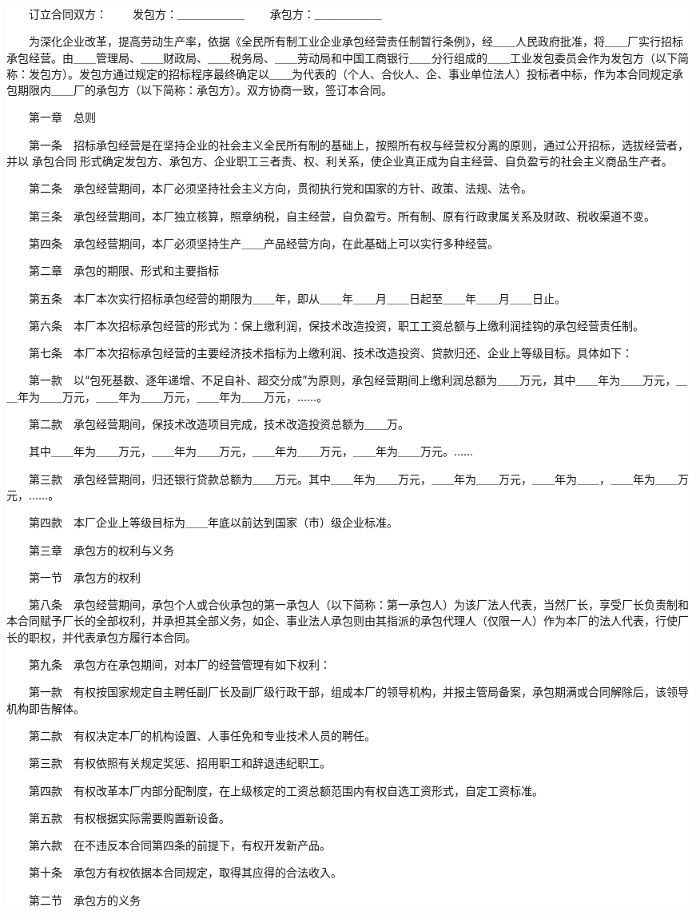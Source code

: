 
 　　订立合同双方： 
 　　发包方：＿＿＿＿＿＿ 
 　　承包方：＿＿＿＿＿＿ 
 
 　　为深化企业改革，提高劳动生产率，依据《全民所有制工业企业承包经营责任制暂行条例》，经＿＿人民政府批准，将＿＿厂实行招标承包经营。由＿＿管理局、＿＿财政局、＿＿税务局、＿＿劳动局和中国工商银行＿＿分行组成的＿＿工业发包委员会作为发包方（以下简称：发包方）。发包方通过规定的招标程序最终确定以＿＿为代表的（个人、合伙人、企、事业单位法人）投标者中标，作为本合同规定承包期限内＿＿厂的承包方（以下简称：承包方）。双方协商一致，签订本合同。
  
 　　第一章　总则 
 
 　　第一条　招标承包经营是在坚持企业的社会主义全民所有制的基础上，按照所有权与经营权分离的原则，通过公开招标，选拔经营者，并以
承包合同
形式确定发包方、承包方、企业职工三者责、权、利关系，使企业真正成为自主经营、自负盈亏的社会主义商品生产者。 
 
 　　第二条　承包经营期间，本厂必须坚持社会主义方向，贯彻执行党和国家的方针、政策、法规、法令。 
 
 　　第三条　承包经营期间，本厂独立核算，照章纳税，自主经营，自负盈亏。所有制、原有行政隶属关系及财政、税收渠道不变。 
 
 　　第四条　承包经营期间，本厂必须坚持生产＿＿产品经营方向，在此基础上可以实行多种经营。 
 
 　　第二章　承包的期限、形式和主要指标 
 
 　　第五条　本厂本次实行招标承包经营的期限为＿＿年，即从＿＿年＿＿月＿＿日起至＿＿年＿＿月＿＿日止。 
 
 　　第六条　本厂本次招标承包经营的形式为：保上缴利润，保技术改造投资，职工工资总额与上缴利润挂钩的承包经营责任制。 
 
 　　第七条　本厂本次招标承包经营的主要经济技术指标为上缴利润、技术改造投资、贷款归还、企业上等级目标。具体如下： 
 
 　　第一款　以“包死基数、逐年递增、不足自补、超交分成”为原则，承包经营期间上缴利润总额为＿＿万元，其中＿＿年为＿＿万元，＿＿年为＿＿万元，＿＿年为＿＿万元，＿＿年为＿＿万元，……。 
 
 　　第二款　承包经营期间，保技术改造项目完成，技术改造投资总额为＿＿万。 
 
 　　其中＿＿年为＿＿万元，＿＿年为＿＿万元，＿＿年为＿＿万元，＿＿年为＿＿万元。…… 
 
 　　第三款　承包经营期间，归还银行贷款总额为＿＿万元。其中＿＿年为＿＿万元，＿＿年为＿＿万元，＿＿年为＿＿，＿＿年为＿＿万元，……。 
 
 　　第四款　本厂企业上等级目标为＿＿年底以前达到国家（市）级企业标准。 
 
 　　第三章　承包方的权利与义务 
 
 　　第一节　承包方的权利 
 
 　　第八条　承包经营期间，承包个人或合伙承包的第一承包人（以下简称：第一承包人）为该厂法人代表，当然厂长，享受厂长负责制和本合同赋予厂长的全部权利，并承担其全部义务，如企、事业法人承包则由其指派的承包代理人（仅限一人）作为本厂的法人代表，行使厂长的职权，并代表承包方履行本合同。 
 
 　　第九条　承包方在承包期间，对本厂的经营管理有如下权利： 
 
 　　第一款　有权按国家规定自主聘任副厂长及副厂级行政干部，组成本厂的领导机构，并报主管局备案，承包期满或合同解除后，该领导机构即告解体。 
 
 　　第二款　有权决定本厂的机构设置、人事任免和专业技术人员的聘任。 
 
 　　第三款　有权依照有关规定奖惩、招用职工和辞退违纪职工。 
 
 　　第四款　有权改革本厂内部分配制度，在上级核定的工资总额范围内有权自选工资形式，自定工资标准。 
 
 　　第五款　有权根据实际需要购置新设备。 
 
 　　第六款　在不违反本合同第四条的前提下，有权开发新产品。 
 
 　　第十条　承包方有权依据本合同规定，取得其应得的合法收入。 
 
 　　第二节　承包方的义务 
 